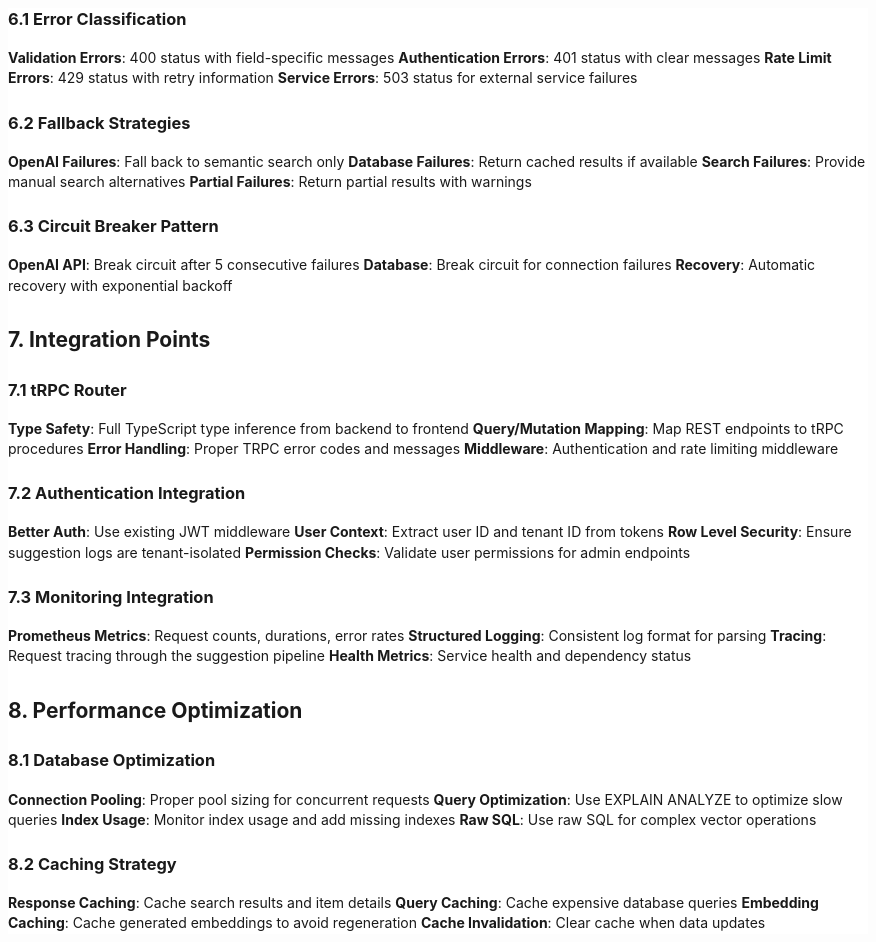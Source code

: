 ### 6.1 Error Classification
**Validation Errors**: 400 status with field-specific messages
**Authentication Errors**: 401 status with clear messages
**Rate Limit Errors**: 429 status with retry information
**Service Errors**: 503 status for external service failures

### 6.2 Fallback Strategies
**OpenAI Failures**: Fall back to semantic search only
**Database Failures**: Return cached results if available
**Search Failures**: Provide manual search alternatives
**Partial Failures**: Return partial results with warnings

### 6.3 Circuit Breaker Pattern
**OpenAI API**: Break circuit after 5 consecutive failures
**Database**: Break circuit for connection failures
**Recovery**: Automatic recovery with exponential backoff

## 7. Integration Points

### 7.1 tRPC Router
**Type Safety**: Full TypeScript type inference from backend to frontend
**Query/Mutation Mapping**: Map REST endpoints to tRPC procedures
**Error Handling**: Proper TRPC error codes and messages
**Middleware**: Authentication and rate limiting middleware

### 7.2 Authentication Integration
**Better Auth**: Use existing JWT middleware
**User Context**: Extract user ID and tenant ID from tokens
**Row Level Security**: Ensure suggestion logs are tenant-isolated
**Permission Checks**: Validate user permissions for admin endpoints

### 7.3 Monitoring Integration
**Prometheus Metrics**: Request counts, durations, error rates
**Structured Logging**: Consistent log format for parsing
**Tracing**: Request tracing through the suggestion pipeline
**Health Metrics**: Service health and dependency status

## 8. Performance Optimization

### 8.1 Database Optimization
**Connection Pooling**: Proper pool sizing for concurrent requests
**Query Optimization**: Use EXPLAIN ANALYZE to optimize slow queries
**Index Usage**: Monitor index usage and add missing indexes
**Raw SQL**: Use raw SQL for complex vector operations

### 8.2 Caching Strategy
**Response Caching**: Cache search results and item details
**Query Caching**: Cache expensive database queries
**Embedding Caching**: Cache generated embeddings to avoid regeneration
**Cache Invalidation**: Clear cache when data updates
